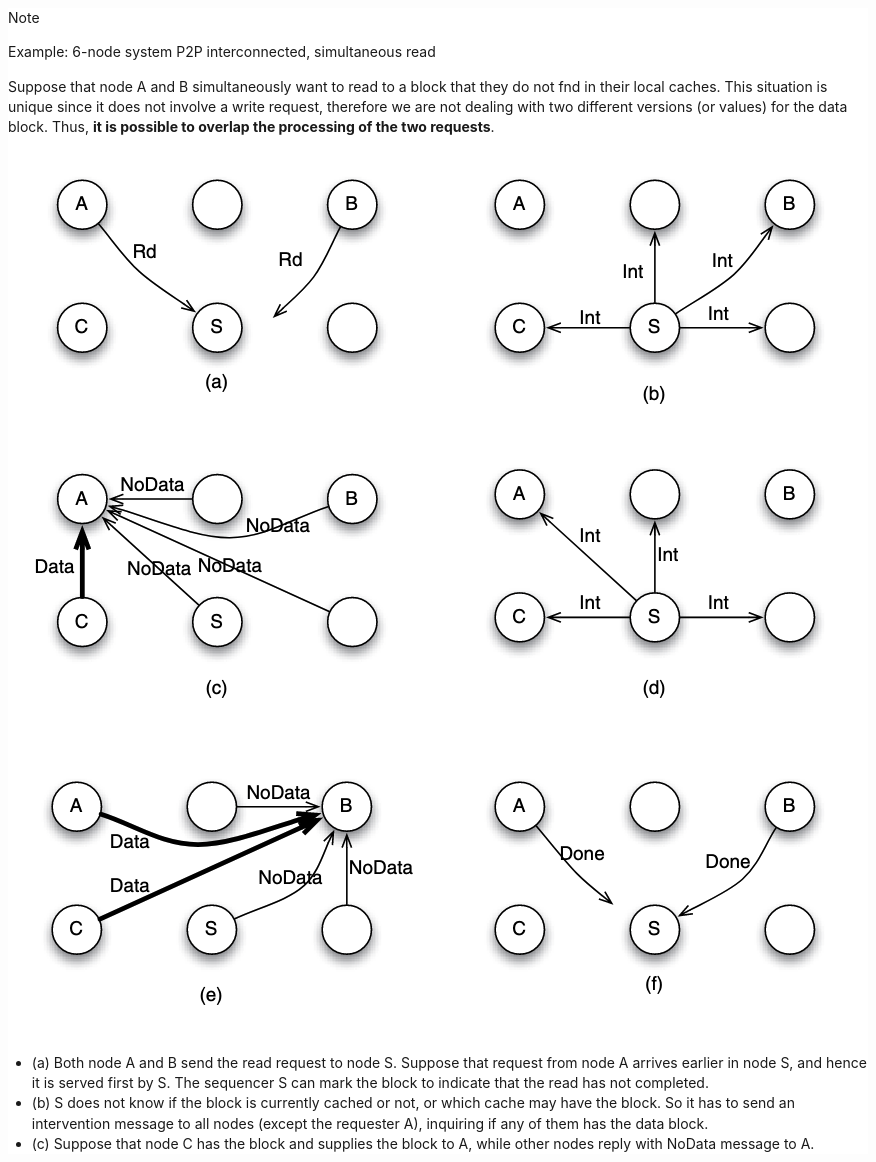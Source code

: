 > [!NOTE]
> Example: 6-node system P2P interconnected, simultaneous read
>
> Suppose that node A and B simultaneously want to read to a block that they do not fnd in their local caches.
> This situation is unique since it does not involve a write request, therefore we are not dealing with two different versions (or values) for the data block. Thus, **it is possible to overlap the processing of the two requests**.
>
> ![Pasted image 20241006204455](./imgs/Pasted%20image%2020241006204455.png)
>
> - (a) Both node A and B send the read request to node S. Suppose that request from node A arrives earlier in node S, and hence it is served first by S. The sequencer S can mark the block to indicate that the read has not completed.
> - (b) S does not know if the block is currently cached or not, or which cache may have the block. So it has to send an intervention message to all nodes (except the requester A), inquiring if any of them has the data block.
> - (c) Suppose that node C has the block and supplies the block to A, while other nodes reply with NoData message to A.